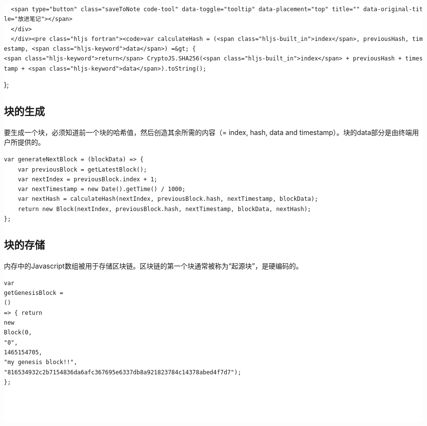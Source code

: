       <span type="button" class="saveToNote code-tool" data-toggle="tooltip" data-placement="top" title="" data-original-title="放进笔记"></span>
      </div>
      </div><pre class="hljs fortran"><code>var calculateHash = (<span class="hljs-built_in">index</span>, previousHash, timestamp, <span class="hljs-keyword">data</span>) =&gt; {
    <span class="hljs-keyword">return</span> CryptoJS.SHA256(<span class="hljs-built_in">index</span> + previousHash + timestamp + <span class="hljs-keyword">data</span>).toString();
};</code></pre>
<h2 id="articleHeader2">块的生成</h2>
<p>要生成一个块，必须知道前一个块的哈希值，然后创造其余所需的内容（= index, hash, data and timestamp）。块的data部分是由终端用户所提供的。</p>
<div class="widget-codetool" style="display:none;">
      <div class="widget-codetool--inner">
      <span class="selectCode code-tool" data-toggle="tooltip" data-placement="top" title="" data-original-title="全选"></span>
      <span type="button" class="copyCode code-tool" data-toggle="tooltip" data-placement="top" data-clipboard-text="var generateNextBlock = (blockData) => {
    var previousBlock = getLatestBlock();
    var nextIndex = previousBlock.index + 1;
    var nextTimestamp = new Date().getTime() / 1000;
    var nextHash = calculateHash(nextIndex, previousBlock.hash, nextTimestamp, blockData);
    return new Block(nextIndex, previousBlock.hash, nextTimestamp, blockData, nextHash);
};" title="" data-original-title="复制"></span>
      <span type="button" class="saveToNote code-tool" data-toggle="tooltip" data-placement="top" title="" data-original-title="放进笔记"></span>
      </div>
      </div><pre class="hljs javascript"><code><span class="hljs-keyword">var</span> generateNextBlock = <span class="hljs-function">(<span class="hljs-params">blockData</span>) =&gt;</span> {
    <span class="hljs-keyword">var</span> previousBlock = getLatestBlock();
    <span class="hljs-keyword">var</span> nextIndex = previousBlock.index + <span class="hljs-number">1</span>;
    <span class="hljs-keyword">var</span> nextTimestamp = <span class="hljs-keyword">new</span> <span class="hljs-built_in">Date</span>().getTime() / <span class="hljs-number">1000</span>;
    <span class="hljs-keyword">var</span> nextHash = calculateHash(nextIndex, previousBlock.hash, nextTimestamp, blockData);
    <span class="hljs-keyword">return</span> <span class="hljs-keyword">new</span> Block(nextIndex, previousBlock.hash, nextTimestamp, blockData, nextHash);
};</code></pre>
<h2 id="articleHeader3">块的存储</h2>
<p>内存中的Javascript数组被用于存储区块链。区块链的第一个块通常被称为“起源块”，是硬编码的。</p>
<div class="widget-codetool" style="display:none;">
      <div class="widget-codetool--inner">
      <span class="selectCode code-tool" data-toggle="tooltip" data-placement="top" title="" data-original-title="全选"></span>
      <span type="button" class="copyCode code-tool" data-toggle="tooltip" data-placement="top" data-clipboard-text="var getGenesisBlock = () => {
    return new Block(0, &quot;0&quot;, 1465154705, &quot;my genesis block!!&quot;, &quot;816534932c2b7154836da6afc367695e6337db8a921823784c14378abed4f7d7&quot;);
};
 
var blockchain = [getGenesisBlock()];" title="" data-original-title="复制"></span>
      <span type="button" class="saveToNote code-tool" data-toggle="tooltip" data-placement="top" title="" data-original-title="放进笔记"></span>
      </div>
      </div><pre class="hljs javascript"><code><span class="hljs-keyword">var</span> getGenesisBlock = <span class="hljs-function"><span class="hljs-params">()</span> =&gt;</span> {
    <span class="hljs-keyword">return</span> <span class="hljs-keyword">new</span> Block(<span class="hljs-number">0</span>, <span class="hljs-string">"0"</span>, <span class="hljs-number">1465154705</span>, <span class="hljs-string">"my genesis block!!"</span>, <span class="hljs-string">"816534932c2b7154836da6afc367695e6337db8a921823784c14378abed4f7d7"</span>);
};
 